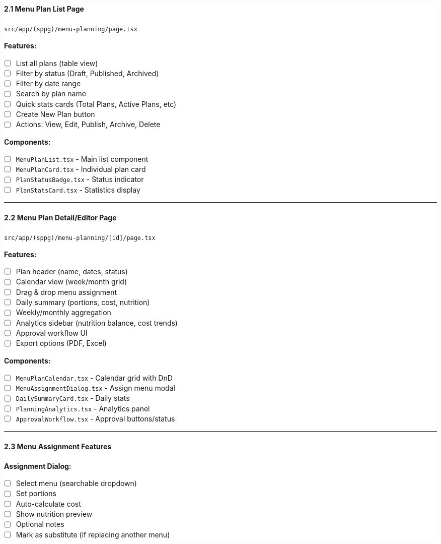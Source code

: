 #### 2.1 Menu Plan List Page
```
src/app/(sppg)/menu-planning/page.tsx
```

**Features:**
- [ ] List all plans (table view)
- [ ] Filter by status (Draft, Published, Archived)
- [ ] Filter by date range
- [ ] Search by plan name
- [ ] Quick stats cards (Total Plans, Active Plans, etc)
- [ ] Create New Plan button
- [ ] Actions: View, Edit, Publish, Archive, Delete

**Components:**
- [ ] `MenuPlanList.tsx` - Main list component
- [ ] `MenuPlanCard.tsx` - Individual plan card
- [ ] `PlanStatusBadge.tsx` - Status indicator
- [ ] `PlanStatsCard.tsx` - Statistics display

---

#### 2.2 Menu Plan Detail/Editor Page
```
src/app/(sppg)/menu-planning/[id]/page.tsx
```

**Features:**
- [ ] Plan header (name, dates, status)
- [ ] Calendar view (week/month grid)
- [ ] Drag & drop menu assignment
- [ ] Daily summary (portions, cost, nutrition)
- [ ] Weekly/monthly aggregation
- [ ] Analytics sidebar (nutrition balance, cost trends)
- [ ] Approval workflow UI
- [ ] Export options (PDF, Excel)

**Components:**
- [ ] `MenuPlanCalendar.tsx` - Calendar grid with DnD
- [ ] `MenuAssignmentDialog.tsx` - Assign menu modal
- [ ] `DailySummaryCard.tsx` - Daily stats
- [ ] `PlanningAnalytics.tsx` - Analytics panel
- [ ] `ApprovalWorkflow.tsx` - Approval buttons/status

---

#### 2.3 Menu Assignment Features

**Assignment Dialog:**
- [ ] Select menu (searchable dropdown)
- [ ] Set portions
- [ ] Auto-calculate cost
- [ ] Show nutrition preview
- [ ] Optional notes
- [ ] Mark as substitute (if replacing another menu)
